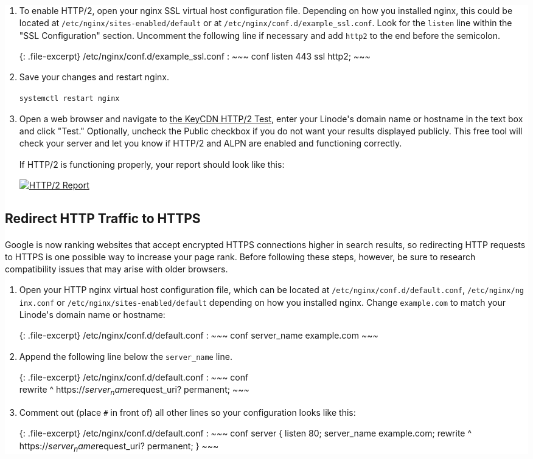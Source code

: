 1.  To enable HTTP/2, open your nginx SSL virtual host configuration file. Depending on how you installed nginx, this could be located at `/etc/nginx/sites-enabled/default` or at `/etc/nginx/conf.d/example_ssl.conf`. Look for the `listen` line within the "SSL Configuration" section. Uncomment the following line if necessary and add `http2` to the end before the semicolon.

    {: .file-excerpt}
    /etc/nginx/conf.d/example_ssl.conf
    :   ~~~ conf
        listen       443 ssl http2;
        ~~~

2.  Save your changes and restart nginx.

        systemctl restart nginx

3.  Open a web browser and navigate to [the KeyCDN HTTP/2 Test](https://tools.keycdn.com/http2-test), enter your Linode's domain name or hostname in the text box and click "Test." Optionally, uncheck the Public checkbox if you do not want your results displayed publicly. This free tool will check your server and let you know if HTTP/2 and ALPN are enabled and functioning correctly.

    If HTTP/2 is functioning properly, your report should look like this:

    [![HTTP/2 Report](/docs/assets/HTTP2_Report.jpg)](/docs/assets/HTTP2_Report.jpg)

## Redirect HTTP Traffic to HTTPS

Google is now ranking websites that accept encrypted HTTPS connections higher in search results, so redirecting HTTP requests to HTTPS is one possible way to increase your page rank. Before following these steps, however, be sure to research compatibility issues that may arise with older browsers.

1.  Open your HTTP nginx virtual host configuration file, which can be located at `/etc/nginx/conf.d/default.conf`, `/etc/nginx/nginx.conf` or `/etc/nginx/sites-enabled/default` depending on how you installed nginx. Change `example.com` to match your Linode's domain name or hostname:

    {: .file-excerpt}
    /etc/nginx/conf.d/default.conf
    :   ~~~ conf
        server_name example.com
        ~~~

2.  Append the following line below the `server_name` line.

    {: .file-excerpt}
    /etc/nginx/conf.d/default.conf
    :   ~~~ conf   
        rewrite        ^ https://$server_name$request_uri? permanent;
        ~~~

3.  Comment out (place `#` in front of) all other lines so your configuration looks like this:

    {: .file-excerpt}
    /etc/nginx/conf.d/default.conf
    :   ~~~ conf
        server {
            listen       80;
            server_name  example.com;
            rewrite      ^ https://$server_name$request_uri? permanent;
        }
        ~~~

